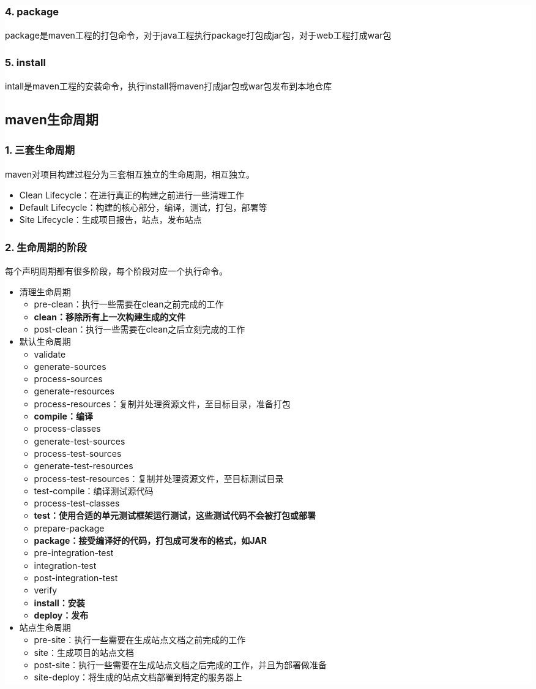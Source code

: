 ### 4. package

package是maven工程的打包命令，对于java工程执行package打包成jar包，对于web工程打成war包

### 5. install

intall是maven工程的安装命令，执行install将maven打成jar包或war包发布到本地仓库





## maven生命周期

### 1. 三套生命周期

maven对项目构建过程分为三套相互独立的生命周期，相互独立。

* Clean Lifecycle：在进行真正的构建之前进行一些清理工作
* Default Lifecycle：构建的核心部分，编译，测试，打包，部署等
* Site Lifecycle：生成项目报告，站点，发布站点

### 2. 生命周期的阶段

每个声明周期都有很多阶段，每个阶段对应一个执行命令。

* 清理生命周期
  * pre-clean：执行一些需要在clean之前完成的工作
  * **clean：移除所有上一次构建生成的文件**
  * post-clean：执行一些需要在clean之后立刻完成的工作
* 默认生命周期
  * validate
  * generate-sources
  * process-sources
  * generate-resources
  * process-resources：复制并处理资源文件，至目标目录，准备打包
  * **compile：编译**
  * process-classes
  * generate-test-sources
  * process-test-sources
  * generate-test-resources
  * process-test-resources：复制并处理资源文件，至目标测试目录
  * test-compile：编译测试源代码
  * process-test-classes
  * **test：使用合适的单元测试框架运行测试，这些测试代码不会被打包或部署**
  * prepare-package
  * **package：接受编译好的代码，打包成可发布的格式，如JAR**
  * pre-integration-test
  * integration-test
  * post-integration-test
  * verify
  * **install：安装**
  * **deploy：发布**
* 站点生命周期
  * pre-site：执行一些需要在生成站点文档之前完成的工作
  * site：生成项目的站点文档
  * post-site：执行一些需要在生成站点文档之后完成的工作，并且为部署做准备
  * site-deploy：将生成的站点文档部署到特定的服务器上
